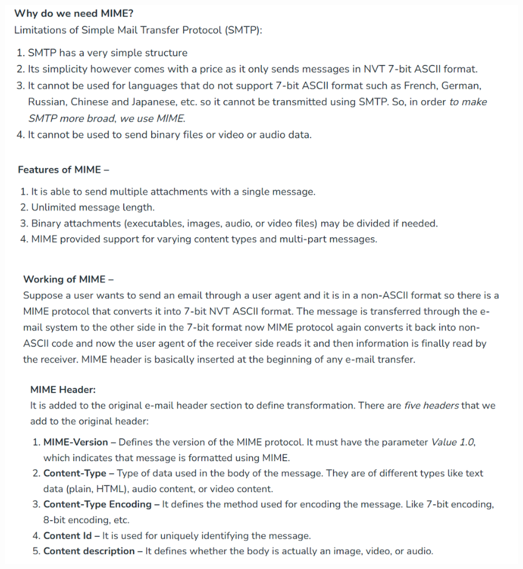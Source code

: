 
![image-20241103202429495](image-20241103202429495.png)

![image-20241103202540107](image-20241103202540107.png)

![image-20241103202709674](image-20241103202709674.png)

![image-20241103202559289](image-20241103202559289.png)
